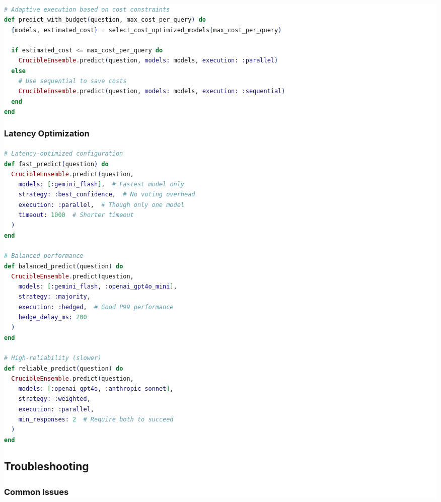 ```elixir
# Adaptive execution based on cost constraints
def predict_with_budget(question, max_cost_per_query) do
  {models, estimated_cost} = select_cost_optimized_models(max_cost_per_query)

  if estimated_cost <= max_cost_per_query do
    CrucibleEnsemble.predict(question, models: models, execution: :parallel)
  else
    # Use sequential to save costs
    CrucibleEnsemble.predict(question, models: models, execution: :sequential)
  end
end
```

### Latency Optimization

```elixir
# Latency-optimized configuration
def fast_predict(question) do
  CrucibleEnsemble.predict(question,
    models: [:gemini_flash],  # Fastest model only
    strategy: :best_confidence,  # No voting overhead
    execution: :parallel,  # Though only one model
    timeout: 1000  # Shorter timeout
  )
end

# Balanced performance
def balanced_predict(question) do
  CrucibleEnsemble.predict(question,
    models: [:gemini_flash, :openai_gpt4o_mini],
    strategy: :majority,
    execution: :hedged,  # Good P99 performance
    hedge_delay_ms: 200
  )
end

# High-reliability (slower)
def reliable_predict(question) do
  CrucibleEnsemble.predict(question,
    models: [:openai_gpt4o, :anthropic_sonnet],
    strategy: :weighted,
    execution: :parallel,
    min_responses: 2  # Require both to succeed
  )
end
```

## Troubleshooting

### Common Issues
